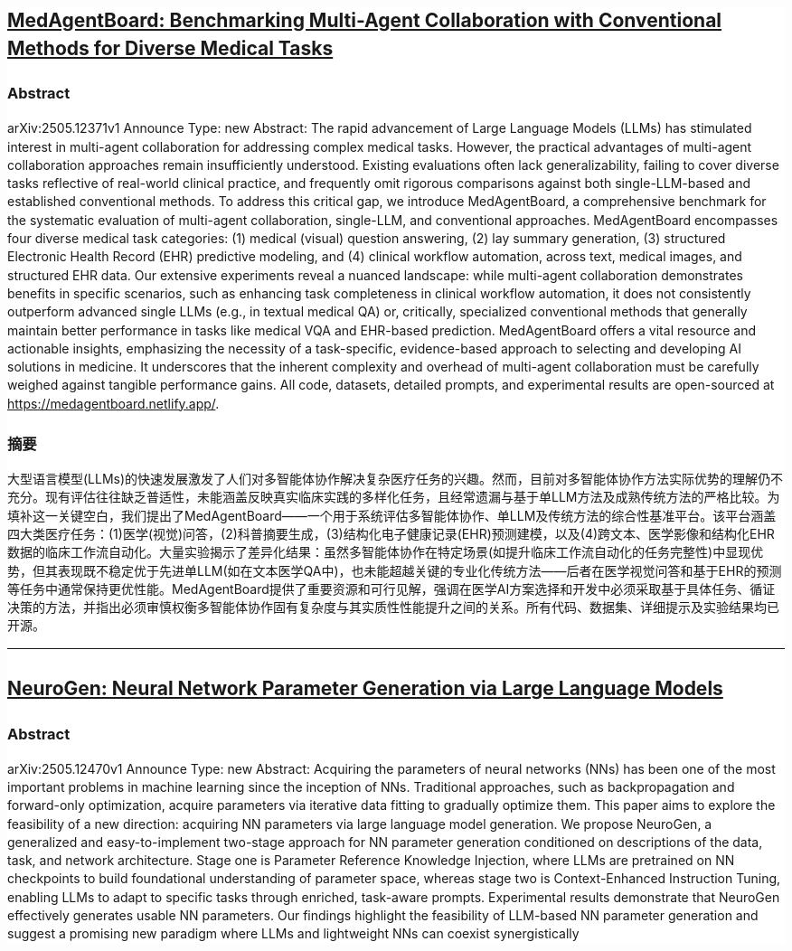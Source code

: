 ## [MedAgentBoard: Benchmarking Multi-Agent Collaboration with Conventional Methods for Diverse Medical Tasks](https://arxiv.org/abs/2505.12371)

### Abstract
arXiv:2505.12371v1 Announce Type: new 
Abstract: The rapid advancement of Large Language Models (LLMs) has stimulated interest in multi-agent collaboration for addressing complex medical tasks. However, the practical advantages of multi-agent collaboration approaches remain insufficiently understood. Existing evaluations often lack generalizability, failing to cover diverse tasks reflective of real-world clinical practice, and frequently omit rigorous comparisons against both single-LLM-based and established conventional methods. To address this critical gap, we introduce MedAgentBoard, a comprehensive benchmark for the systematic evaluation of multi-agent collaboration, single-LLM, and conventional approaches. MedAgentBoard encompasses four diverse medical task categories: (1) medical (visual) question answering, (2) lay summary generation, (3) structured Electronic Health Record (EHR) predictive modeling, and (4) clinical workflow automation, across text, medical images, and structured EHR data. Our extensive experiments reveal a nuanced landscape: while multi-agent collaboration demonstrates benefits in specific scenarios, such as enhancing task completeness in clinical workflow automation, it does not consistently outperform advanced single LLMs (e.g., in textual medical QA) or, critically, specialized conventional methods that generally maintain better performance in tasks like medical VQA and EHR-based prediction. MedAgentBoard offers a vital resource and actionable insights, emphasizing the necessity of a task-specific, evidence-based approach to selecting and developing AI solutions in medicine. It underscores that the inherent complexity and overhead of multi-agent collaboration must be carefully weighed against tangible performance gains. All code, datasets, detailed prompts, and experimental results are open-sourced at https://medagentboard.netlify.app/.

### 摘要
大型语言模型(LLMs)的快速发展激发了人们对多智能体协作解决复杂医疗任务的兴趣。然而，目前对多智能体协作方法实际优势的理解仍不充分。现有评估往往缺乏普适性，未能涵盖反映真实临床实践的多样化任务，且经常遗漏与基于单LLM方法及成熟传统方法的严格比较。为填补这一关键空白，我们提出了MedAgentBoard——一个用于系统评估多智能体协作、单LLM及传统方法的综合性基准平台。该平台涵盖四大类医疗任务：(1)医学(视觉)问答，(2)科普摘要生成，(3)结构化电子健康记录(EHR)预测建模，以及(4)跨文本、医学影像和结构化EHR数据的临床工作流自动化。大量实验揭示了差异化结果：虽然多智能体协作在特定场景(如提升临床工作流自动化的任务完整性)中显现优势，但其表现既不稳定优于先进单LLM(如在文本医学QA中)，也未能超越关键的专业化传统方法——后者在医学视觉问答和基于EHR的预测等任务中通常保持更优性能。MedAgentBoard提供了重要资源和可行见解，强调在医学AI方案选择和开发中必须采取基于具体任务、循证决策的方法，并指出必须审慎权衡多智能体协作固有复杂度与其实质性性能提升之间的关系。所有代码、数据集、详细提示及实验结果均已开源。

---

## [NeuroGen: Neural Network Parameter Generation via Large Language Models](https://arxiv.org/abs/2505.12470)

### Abstract
arXiv:2505.12470v1 Announce Type: new 
Abstract: Acquiring the parameters of neural networks (NNs) has been one of the most important problems in machine learning since the inception of NNs. Traditional approaches, such as backpropagation and forward-only optimization, acquire parameters via iterative data fitting to gradually optimize them. This paper aims to explore the feasibility of a new direction: acquiring NN parameters via large language model generation. We propose NeuroGen, a generalized and easy-to-implement two-stage approach for NN parameter generation conditioned on descriptions of the data, task, and network architecture. Stage one is Parameter Reference Knowledge Injection, where LLMs are pretrained on NN checkpoints to build foundational understanding of parameter space, whereas stage two is Context-Enhanced Instruction Tuning, enabling LLMs to adapt to specific tasks through enriched, task-aware prompts. Experimental results demonstrate that NeuroGen effectively generates usable NN parameters. Our findings highlight the feasibility of LLM-based NN parameter generation and suggest a promising new paradigm where LLMs and lightweight NNs can coexist synergistically
